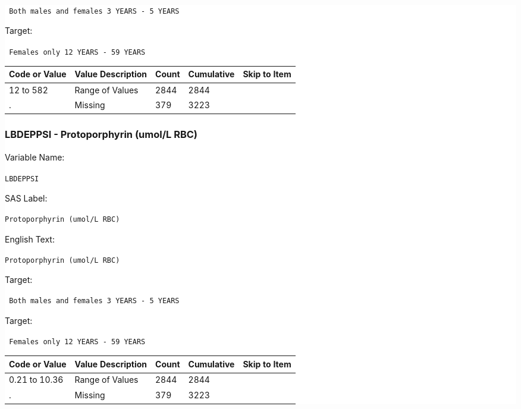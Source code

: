      Both males and females 3 YEARS - 5 YEARS
Target:

     Females only 12 YEARS - 59 YEARS
Code or Value | Value Description | Count | Cumulative | Skip to Item  
---|---|---|---|---  
12 to 582 | Range of Values | 2844 | 2844 |   
. | Missing | 379 | 3223 |   
  
### LBDEPPSI - Protoporphyrin (umol/L RBC)

Variable Name:

    LBDEPPSI
SAS Label:

    Protoporphyrin (umol/L RBC)
English Text:

    Protoporphyrin (umol/L RBC)
Target:

     Both males and females 3 YEARS - 5 YEARS
Target:

     Females only 12 YEARS - 59 YEARS
Code or Value | Value Description | Count | Cumulative | Skip to Item  
---|---|---|---|---  
0.21 to 10.36 | Range of Values | 2844 | 2844 |   
. | Missing | 379 | 3223 | 

